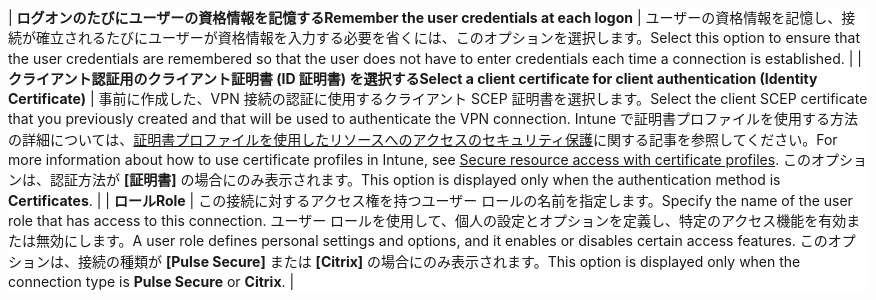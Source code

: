 |                            <span data-ttu-id="98514-272"><strong>ログオンのたびにユーザーの資格情報を記憶する</strong></span><span class="sxs-lookup"><span data-stu-id="98514-272"><strong>Remember the user credentials at each logon</strong></span></span>                             |                                                                                                                                                                                                                                                                                                                                             <span data-ttu-id="98514-273">ユーザーの資格情報を記憶し、接続が確立されるたびにユーザーが資格情報を入力する必要を省くには、このオプションを選択します。</span><span class="sxs-lookup"><span data-stu-id="98514-273">Select this option to ensure that the user credentials are remembered so that the user does not have to enter credentials each time a connection is established.</span></span>                                                                                                                                                                                                                                                                                                                                             |
|            <span data-ttu-id="98514-274"><strong>クライアント認証用のクライアント証明書 (ID 証明書) を選択する</strong></span><span class="sxs-lookup"><span data-stu-id="98514-274"><strong>Select a client certificate for client authentication (Identity Certificate)</strong></span></span>            |                                                                                                                                                                                                                        <span data-ttu-id="98514-275">事前に作成した、VPN 接続の認証に使用するクライアント SCEP 証明書を選択します。</span><span class="sxs-lookup"><span data-stu-id="98514-275">Select the client SCEP certificate that you previously created and that will be used to authenticate the VPN connection.</span></span> <span data-ttu-id="98514-276">Intune で証明書プロファイルを使用する方法の詳細については、[証明書プロファイルを使用したリソースへのアクセスのセキュリティ保護](secure-resource-access-with-certificate-profiles.md)に関する記事を参照してください。</span><span class="sxs-lookup"><span data-stu-id="98514-276">For more information about how to use certificate profiles in Intune, see [Secure resource access with certificate profiles](secure-resource-access-with-certificate-profiles.md).</span></span> <span data-ttu-id="98514-277">このオプションは、認証方法が <strong>[証明書]</strong> の場合にのみ表示されます。</span><span class="sxs-lookup"><span data-stu-id="98514-277">This option is displayed only when the authentication method is <strong>Certificates</strong>.</span></span>                                                                                                                                                                                                                        |
|                                                <span data-ttu-id="98514-278"><strong>ロール</strong></span><span class="sxs-lookup"><span data-stu-id="98514-278"><strong>Role</strong></span></span>                                                |                                                                                                                                                                                                                                                                             <span data-ttu-id="98514-279">この接続に対するアクセス権を持つユーザー ロールの名前を指定します。</span><span class="sxs-lookup"><span data-stu-id="98514-279">Specify the name of the user role that has access to this connection.</span></span> <span data-ttu-id="98514-280">ユーザー ロールを使用して、個人の設定とオプションを定義し、特定のアクセス機能を有効または無効にします。</span><span class="sxs-lookup"><span data-stu-id="98514-280">A user role defines personal settings and options, and it enables or disables certain access features.</span></span> <span data-ttu-id="98514-281">このオプションは、接続の種類が <strong>[Pulse Secure]</strong> または <strong>[Citrix]</strong> の場合にのみ表示されます。</span><span class="sxs-lookup"><span data-stu-id="98514-281">This option is displayed only when the connection type is <strong>Pulse Secure</strong> or <strong>Citrix</strong>.</span></span>                                                                                                                                                                                                                                                                             |